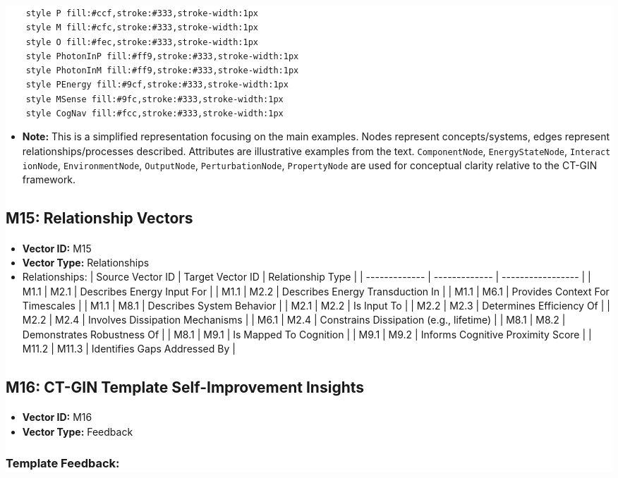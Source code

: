 ```mermaid
    style P fill:#ccf,stroke:#333,stroke-width:1px
    style M fill:#cfc,stroke:#333,stroke-width:1px
    style O fill:#fec,stroke:#333,stroke-width:1px
    style PhotonInP fill:#ff9,stroke:#333,stroke-width:1px
    style PhotonInM fill:#ff9,stroke:#333,stroke-width:1px
    style PEnergy fill:#9cf,stroke:#333,stroke-width:1px
    style MSense fill:#9fc,stroke:#333,stroke-width:1px
    style CogNav fill:#fcc,stroke:#333,stroke-width:1px

```
*   **Note:** This is a simplified representation focusing on the main examples. Nodes represent concepts/systems, edges represent relationships/processes described. Attributes are illustrative examples from the text. `ComponentNode`, `EnergyStateNode`, `InteractionNode`, `EnvironmentNode`, `OutputNode`, `PerturbationNode`, `PropertyNode` are used for conceptual clarity relative to the CT-GIN framework.

## M15: Relationship Vectors
*   **Vector ID:** M15
*   **Vector Type:** Relationships
*   Relationships:
        | Source Vector ID | Target Vector ID | Relationship Type |
        | ------------- | ------------- | ----------------- |
        | M1.1          | M2.1          | Describes Energy Input For |
        | M1.1          | M2.2          | Describes Energy Transduction In |
        | M1.1          | M6.1          | Provides Context For Timescales |
        | M1.1          | M8.1          | Describes System Behavior |
        | M2.1          | M2.2          | Is Input To |
        | M2.2          | M2.3          | Determines Efficiency Of |
        | M2.2          | M2.4          | Involves Dissipation Mechanisms |
        | M6.1          | M2.4          | Constrains Dissipation (e.g., lifetime) |
        | M8.1          | M8.2          | Demonstrates Robustness Of |
        | M8.1          | M9.1          | Is Mapped To Cognition |
        | M9.1          | M9.2          | Informs Cognitive Proximity Score |
        | M11.2         | M11.3         | Identifies Gaps Addressed By |

## M16: CT-GIN Template Self-Improvement Insights

*   **Vector ID:** M16
*   **Vector Type:** Feedback

### **Template Feedback:**
